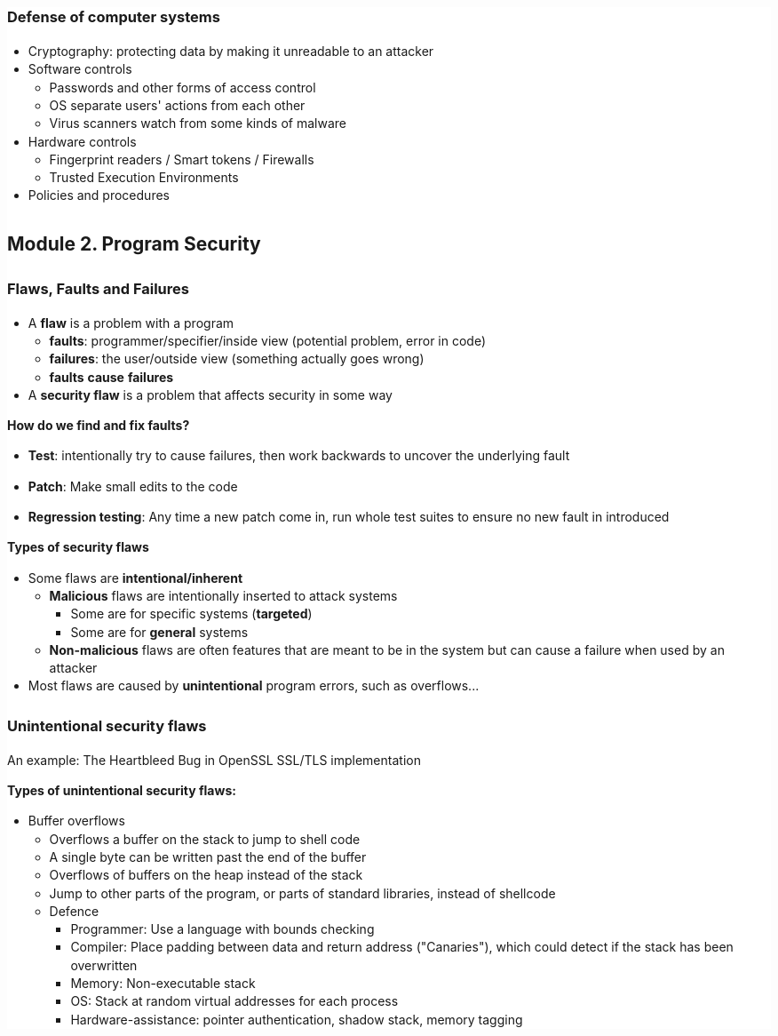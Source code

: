 ### Defense of computer systems

- Cryptography: protecting data by making it unreadable to an attacker
- Software controls
  - Passwords and other forms of access control
  - OS separate users' actions from each other
  - Virus scanners watch from some kinds of malware
- Hardware controls
  - Fingerprint readers / Smart tokens / Firewalls
  - Trusted Execution Environments
- Policies and procedures



## Module 2. Program Security

### Flaws, Faults and Failures

- A **flaw** is a problem with a program
  - **faults**: programmer/specifier/inside view (potential problem, error in code)
  - **failures**: the user/outside view (something actually goes wrong)
  - **faults** **cause** **failures**
- A **security flaw** is a problem that affects security in some way



**How do we find and fix faults?**

- **Test**: intentionally try to cause failures, then work backwards to uncover the underlying fault

- **Patch**: Make small edits to the code
- **Regression testing**: Any time a new patch come in, run whole test suites to ensure no new fault in introduced



**Types of security flaws**

- Some flaws are **intentional/inherent**
  - **Malicious** flaws are intentionally inserted to attack systems
    - Some are for specific systems (**targeted**)
    - Some are for **general** systems
  - **Non-malicious** flaws are often features that are meant to be in the system but can cause a failure when used by an attacker
- Most flaws are caused by **unintentional** program errors, such as overflows...



### Unintentional security flaws

An example: The Heartbleed Bug in OpenSSL SSL/TLS implementation

**Types of unintentional security flaws:**

- Buffer overflows
  - Overflows a buffer on the stack to jump to shell code
  - A single byte can be written past the end of the buffer
  - Overflows of buffers on the heap instead of the stack
  - Jump to other parts of the program, or parts of standard libraries, instead of shellcode
  - Defence
    - Programmer: Use a language with bounds checking
    - Compiler: Place padding between data and return address ("Canaries"), which could detect if the stack has been overwritten
    - Memory: Non-executable stack
    - OS: Stack at random virtual addresses for each process
    - Hardware-assistance: pointer authentication, shadow stack, memory tagging
